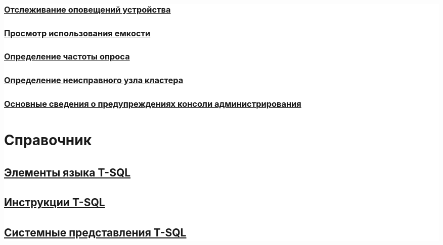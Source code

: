 ### [Отслеживание оповещений устройства](track-appliance-alerts.md)
### [Просмотр использования емкости](view-capacity-utilization.md)
### [Определение частоты опроса](determine-polling-frequency.md)
### [Определение неисправного узла кластера](determine-which-cluster-node-failed.md)
### [Основные сведения о предупреждениях консоли администрирования](understanding-admin-console-alerts.md)

# Справочник
## [Элементы языка T-SQL](tsql-language-elements.md)
## [Инструкции Т-SQL](tsql-statements.md)
## [Системные представления T-SQL](tsql-system-views.md) 
